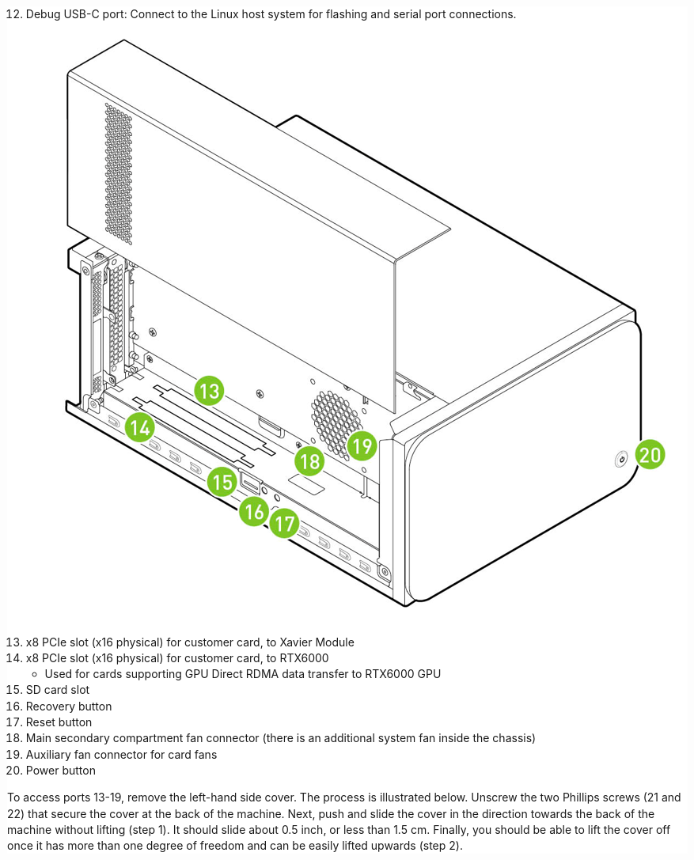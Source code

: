 12. Debug USB-C port: Connect to the Linux host system for flashing and serial port connections.  

![](images/io_and_external_interfaces_2.png)

13. x8 PCIe slot (x16 physical) for customer card, to Xavier Module
14. x8 PCIe slot (x16 physical) for customer card, to RTX6000
    * Used for cards supporting GPU Direct RDMA data transfer to RTX6000 GPU
15. SD card slot
16. Recovery button
17. Reset button
18. Main secondary compartment fan connector (there is an additional system fan inside the chassis)
19. Auxiliary fan connector for card fans
20. Power button

To access ports 13-19, remove the left-hand side cover. The process is illustrated below. 
Unscrew the two Phillips screws (21 and 22) that secure the cover at the back of the machine. 
Next, push and slide the cover in the direction towards the back of the machine without lifting 
(step 1). It should slide about 0.5 inch, or less than 1.5 cm. Finally, you should be able to lift 
the cover off once it has more than one degree of freedom and can be easily lifted upwards (step 2).
